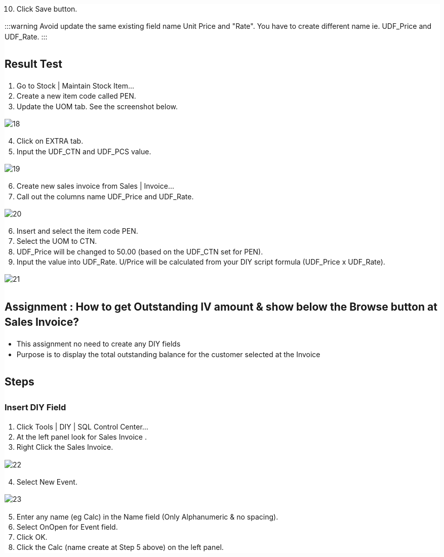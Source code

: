 10. Click Save button.

:::warning
Avoid update the same existing field name Unit Price and "Rate". You have to create different name ie. UDF_Price and UDF_Rate.
:::

## Result Test
01. Go to Stock | Maintain Stock Item...
02. Create a new item code called PEN.
03. Update the UOM tab. See the screenshot below.

![18](../../../static/img/miscellaneous/assignment-img/18wl.png)

04. Click on EXTRA tab.
05. Input the UDF_CTN and UDF_PCS value.

![19](../../../static/img/miscellaneous/assignment-img/19wl.png)

06. Create new sales invoice from Sales | Invoice...
05. Call out the columns name UDF_Price and UDF_Rate.

![20](../../../static/img/miscellaneous/assignment-img/20wl.png)

06. Insert and select the item code PEN.
07. Select the UOM to CTN.
08. UDF_Price will be changed to 50.00 (based on the UDF_CTN set for PEN).
09. Input the value into UDF_Rate. U/Price will be calculated from your DIY script formula (UDF_Price x UDF_Rate).

![21](../../../static/img/miscellaneous/assignment-img/21wl.png)

## Assignment : How to get Outstanding IV amount & show below the Browse button at Sales Invoice?
- This assignment no need to create any DIY fields
- Purpose is to display the total outstanding balance for the customer selected at the Invoice


## Steps
### Insert DIY Field
01. Click Tools | DIY | SQL Control Center...
02. At the left panel look for Sales Invoice .
03. Right Click the Sales Invoice.

![22](../../../static/img/miscellaneous/assignment-img/22wl.png)

04. Select New Event.

![23](../../../static/img/miscellaneous/assignment-img/23wl.png)

05. Enter any name (eg Calc) in the Name field (Only Alphanumeric & no spacing).
06. Select OnOpen for Event field.
07. Click OK.
08. Click the Calc (name create at Step 5 above) on the left panel.
